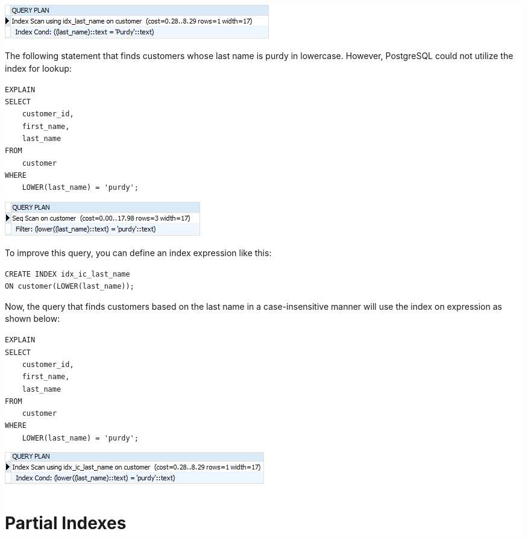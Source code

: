 ![PostgreSQL-Index-On-Expression-Example](./img/PostgreSQL-Index-On-Expression-Example.png)

The following statement that finds customers whose last name is purdy in lowercase. However, PostgreSQL could not utilize the index for lookup:

```
EXPLAIN
SELECT 
    customer_id, 
    first_name, 
    last_name 
FROM 
    customer 
WHERE 
    LOWER(last_name) = 'purdy';
```

![PostgreSQL-Index-On-Expression-LOWER-function-seq-scan](./img/PostgreSQL-Index-On-Expression-LOWER-function-seq-scan.png)

To improve this query, you can define an index expression like this:

```
CREATE INDEX idx_ic_last_name
ON customer(LOWER(last_name));
```

Now, the query that finds customers based on the last name in a case-insensitive manner will use the index on expression as shown below:

```
EXPLAIN
SELECT 
    customer_id, 
    first_name, 
    last_name 
FROM 
    customer 
WHERE 
    LOWER(last_name) = 'purdy';
```

![PostgreSQL-Index-On-Expression-example-of-index-with-LOWER-function](./img/PostgreSQL-Index-On-Expression-example-of-index-with-LOWER-function.png)

# Partial Indexes
